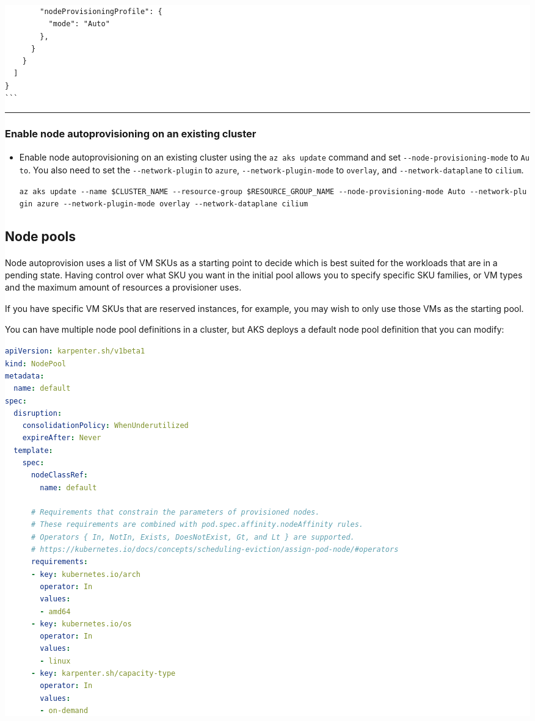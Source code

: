             "nodeProvisioningProfile": {
              "mode": "Auto"
            },
          }
        }
      ]
    }
    ```

---

### Enable node autoprovisioning on an existing cluster

- Enable node autoprovisioning on an existing cluster using the `az aks update` command and set `--node-provisioning-mode` to `Auto`. You also need to set the `--network-plugin` to `azure`, `--network-plugin-mode` to `overlay`, and `--network-dataplane` to `cilium`.

    ```azurecli-interactive
    az aks update --name $CLUSTER_NAME --resource-group $RESOURCE_GROUP_NAME --node-provisioning-mode Auto --network-plugin azure --network-plugin-mode overlay --network-dataplane cilium
    ```

## Node pools

Node autoprovision uses a list of VM SKUs as a starting point to decide which is best suited for the workloads that are in a pending state.  Having control over what SKU you want in the initial pool allows you to specify specific SKU families, or VM types and the maximum amount of resources a provisioner uses.

If you have specific VM SKUs that are reserved instances, for example, you may wish to only use those VMs as the starting pool.

You can have multiple node pool definitions in a cluster, but AKS deploys a default node pool definition that you can modify:

```yaml
apiVersion: karpenter.sh/v1beta1
kind: NodePool
metadata:
  name: default
spec:
  disruption:
    consolidationPolicy: WhenUnderutilized
    expireAfter: Never
  template:
    spec:
      nodeClassRef:
        name: default

      # Requirements that constrain the parameters of provisioned nodes.
      # These requirements are combined with pod.spec.affinity.nodeAffinity rules.
      # Operators { In, NotIn, Exists, DoesNotExist, Gt, and Lt } are supported.
      # https://kubernetes.io/docs/concepts/scheduling-eviction/assign-pod-node/#operators
      requirements:
      - key: kubernetes.io/arch
        operator: In
        values:
        - amd64
      - key: kubernetes.io/os
        operator: In
        values:
        - linux
      - key: karpenter.sh/capacity-type
        operator: In
        values:
        - on-demand
```